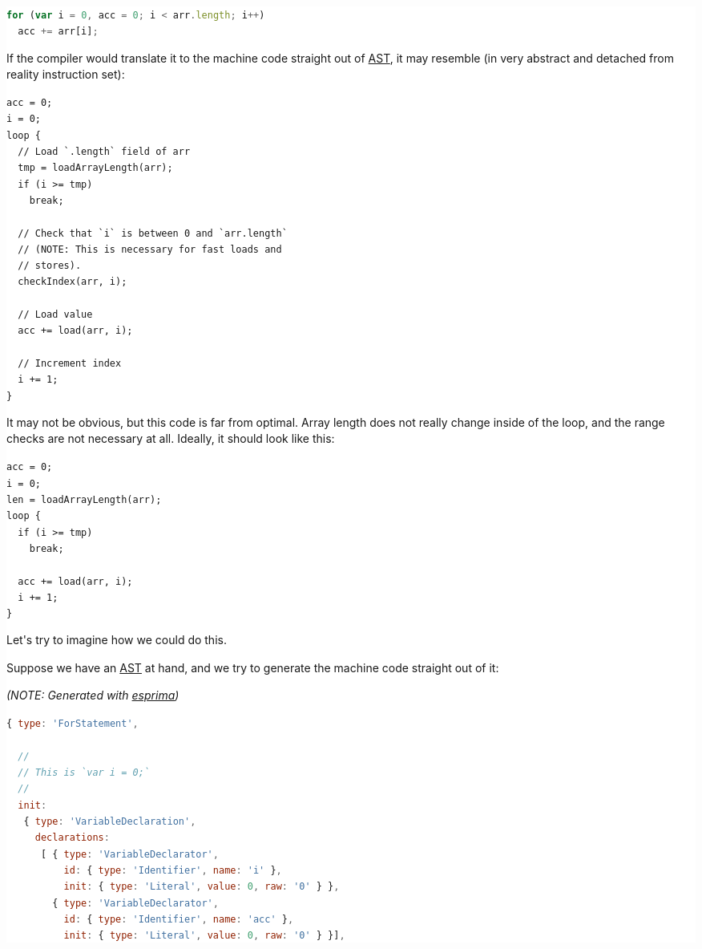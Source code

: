 ```javascript
for (var i = 0, acc = 0; i < arr.length; i++)
  acc += arr[i];
```

If the compiler would translate it to the machine code straight out of [AST][4],
it may resemble (in very abstract and detached from reality instruction set):

```
acc = 0;
i = 0;
loop {
  // Load `.length` field of arr
  tmp = loadArrayLength(arr);
  if (i >= tmp)
    break;

  // Check that `i` is between 0 and `arr.length`
  // (NOTE: This is necessary for fast loads and
  // stores).
  checkIndex(arr, i);

  // Load value
  acc += load(arr, i);

  // Increment index
  i += 1;
}
```

It may not be obvious, but this code is far from optimal. Array length does not
really change inside of the loop, and the range checks are not necessary at all.
Ideally, it should look like this:

```
acc = 0;
i = 0;
len = loadArrayLength(arr);
loop {
  if (i >= tmp)
    break;

  acc += load(arr, i);
  i += 1;
}
```

Let's try to imagine how we could do this.

Suppose we have an [AST][4] at hand, and we try to generate the machine code
straight out of it:

_(NOTE: Generated with [esprima][6])_
```javascript
{ type: 'ForStatement',

  //
  // This is `var i = 0;`
  //
  init:
   { type: 'VariableDeclaration',
     declarations:
      [ { type: 'VariableDeclarator',
          id: { type: 'Identifier', name: 'i' },
          init: { type: 'Literal', value: 0, raw: '0' } },
        { type: 'VariableDeclarator',
          id: { type: 'Identifier', name: 'acc' },
          init: { type: 'Literal', value: 0, raw: '0' } }],
```

[0]: /4.how-to-start-jitting
[1]: /5.allocating-numbers
[2]: /6.smis-and-doubles
[3]: /a.deoptimize-me-not
[4]: https://en.wikipedia.org/wiki/Abstract_syntax_tree
[5]: https://en.wikipedia.org/wiki/SIMD
[6]: https://github.com/jquery/esprima
[7]: /images/ast.svg
[8]: /images/data-flow.svg
[9]: https://en.wikipedia.org/wiki/Data-flow_analysis
[10]: https://en.wikipedia.org/wiki/Control_flow_graph
[11]: http://www.researchgate.net/profile/Cliff_Click/publication/2394127_Combining_Analyses_Combining_Optimizations/links/0a85e537233956f6dd000000.pdf
[12]: /images/cfg.svg
[13]: /images/control-flow-sea.svg
[14]: https://github.com/paulfryzel
[15]: https://github.com/indutny/json-pipeline
[16]: https://github.com/indutny/json-pipeline-reducer
[17]: https://github.com/indutny/json-pipeline-scheduler
[18]: https://en.wikipedia.org/wiki/Static_single_assignment_form
[19]: https://courses.cs.washington.edu/courses/cse501/04wi/papers/click-pldi95.pdf